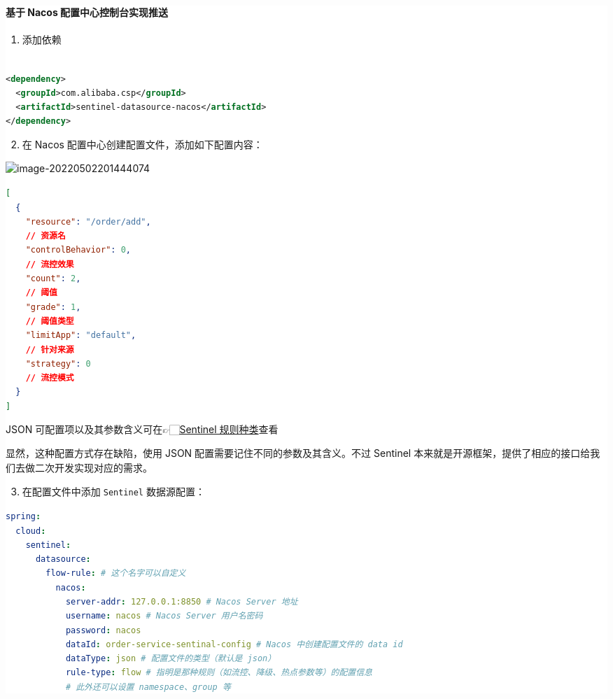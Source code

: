 #### 基于 Nacos 配置中心控制台实现推送

1. 添加依赖

```xml

<dependency>
  <groupId>com.alibaba.csp</groupId>
  <artifactId>sentinel-datasource-nacos</artifactId>
</dependency>
```

2. 在 Nacos 配置中心创建配置文件，添加如下配置内容：

![image-20220502201444074](https://blog.caowei.xyz/blog/202205022014278.png)

```json
[
  {
    "resource": "/order/add",
    // 资源名
    "controlBehavior": 0,
    // 流控效果
    "count": 2,
    // 阈值
    "grade": 1,
    // 阈值类型
    "limitApp": "default",
    // 针对来源
    "strategy": 0
    // 流控模式
  }
]
```

JSON 可配置项以及其参数含义可在👉🏻[Sentinel 规则种类](https://github.com/alibaba/Sentinel/wiki/如何使用#规则的种类)查看

显然，这种配置方式存在缺陷，使用 JSON 配置需要记住不同的参数及其含义。不过 Sentinel 本来就是开源框架，提供了相应的接口给我们去做二次开发实现对应的需求。

3. 在配置文件中添加 `Sentinel` 数据源配置：

```yaml
spring:
  cloud:
    sentinel:
      datasource:
        flow-rule: # 这个名字可以自定义
          nacos:
            server-addr: 127.0.0.1:8850 # Nacos Server 地址
            username: nacos # Nacos Server 用户名密码
            password: nacos
            dataId: order-service-sentinal-config # Nacos 中创建配置文件的 data id
            dataType: json # 配置文件的类型（默认是 json）
            rule-type: flow # 指明是那种规则（如流控、降级、热点参数等）的配置信息
            # 此外还可以设置 namespace、group 等
```
